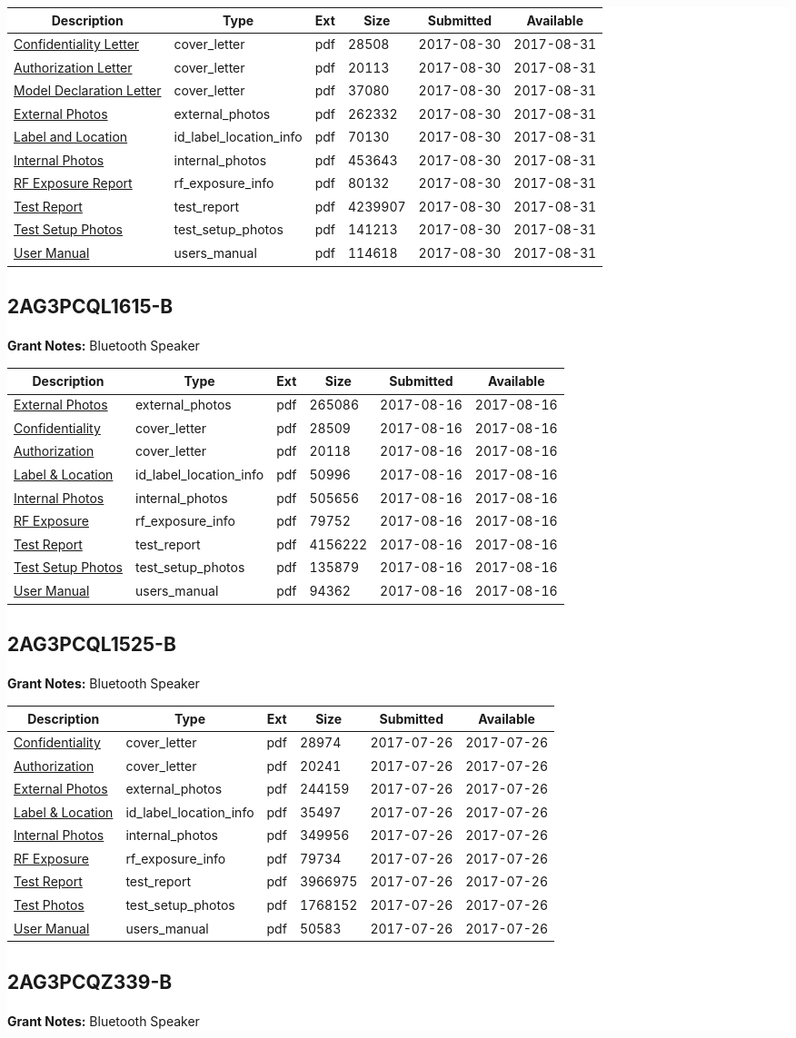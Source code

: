 | Description | Type | Ext | Size | Submitted | Available |
| ----------- | ---- | --- | ---- | --------- | --------- |
| [Confidentiality Letter](2AG3PCQL1619-B/1bb34170a9cc05d5d7f4c2bbd0f364d0/3536674.pdf) | cover_letter | pdf | 28508 | 2017-08-30 | 2017-08-31 |
| [Authorization Letter](2AG3PCQL1619-B/1bb34170a9cc05d5d7f4c2bbd0f364d0/3536675.pdf) | cover_letter | pdf | 20113 | 2017-08-30 | 2017-08-31 |
| [Model Declaration Letter](2AG3PCQL1619-B/1bb34170a9cc05d5d7f4c2bbd0f364d0/3536676.pdf) | cover_letter | pdf | 37080 | 2017-08-30 | 2017-08-31 |
| [External Photos](2AG3PCQL1619-B/1bb34170a9cc05d5d7f4c2bbd0f364d0/3536670.pdf) | external_photos | pdf | 262332 | 2017-08-30 | 2017-08-31 |
| [Label and Location](2AG3PCQL1619-B/1bb34170a9cc05d5d7f4c2bbd0f364d0/3536677.pdf) | id_label_location_info | pdf | 70130 | 2017-08-30 | 2017-08-31 |
| [Internal Photos](2AG3PCQL1619-B/1bb34170a9cc05d5d7f4c2bbd0f364d0/3536671.pdf) | internal_photos | pdf | 453643 | 2017-08-30 | 2017-08-31 |
| [RF Exposure Report](2AG3PCQL1619-B/1bb34170a9cc05d5d7f4c2bbd0f364d0/3536678.pdf) | rf_exposure_info | pdf | 80132 | 2017-08-30 | 2017-08-31 |
| [Test Report](2AG3PCQL1619-B/1bb34170a9cc05d5d7f4c2bbd0f364d0/3536742.pdf) | test_report | pdf | 4239907 | 2017-08-30 | 2017-08-31 |
| [Test Setup Photos](2AG3PCQL1619-B/1bb34170a9cc05d5d7f4c2bbd0f364d0/3536672.pdf) | test_setup_photos | pdf | 141213 | 2017-08-30 | 2017-08-31 |
| [User Manual](2AG3PCQL1619-B/1bb34170a9cc05d5d7f4c2bbd0f364d0/3536673.pdf) | users_manual | pdf | 114618 | 2017-08-30 | 2017-08-31 |
## 2AG3PCQL1615-B
**Grant Notes:** Bluetooth Speaker

| Description | Type | Ext | Size | Submitted | Available |
| ----------- | ---- | --- | ---- | --------- | --------- |
| [External Photos](2AG3PCQL1615-B/c4a55cd338637537c9ec2c249a2b7d99/3514684.pdf) | external_photos | pdf | 265086 | 2017-08-16 | 2017-08-16 |
| [Confidentiality](2AG3PCQL1615-B/c4a55cd338637537c9ec2c249a2b7d99/3514697.pdf) | cover_letter | pdf | 28509 | 2017-08-16 | 2017-08-16 |
| [Authorization](2AG3PCQL1615-B/c4a55cd338637537c9ec2c249a2b7d99/3514707.pdf) | cover_letter | pdf | 20118 | 2017-08-16 | 2017-08-16 |
| [Label & Location](2AG3PCQL1615-B/c4a55cd338637537c9ec2c249a2b7d99/3514701.pdf) | id_label_location_info | pdf | 50996 | 2017-08-16 | 2017-08-16 |
| [Internal Photos](2AG3PCQL1615-B/c4a55cd338637537c9ec2c249a2b7d99/3514688.pdf) | internal_photos | pdf | 505656 | 2017-08-16 | 2017-08-16 |
| [RF Exposure](2AG3PCQL1615-B/c4a55cd338637537c9ec2c249a2b7d99/3514703.pdf) | rf_exposure_info | pdf | 79752 | 2017-08-16 | 2017-08-16 |
| [Test Report](2AG3PCQL1615-B/c4a55cd338637537c9ec2c249a2b7d99/3514708.pdf) | test_report | pdf | 4156222 | 2017-08-16 | 2017-08-16 |
| [Test Setup Photos](2AG3PCQL1615-B/c4a55cd338637537c9ec2c249a2b7d99/3514679.pdf) | test_setup_photos | pdf | 135879 | 2017-08-16 | 2017-08-16 |
| [User Manual](2AG3PCQL1615-B/c4a55cd338637537c9ec2c249a2b7d99/3514694.pdf) | users_manual | pdf | 94362 | 2017-08-16 | 2017-08-16 |
## 2AG3PCQL1525-B
**Grant Notes:** Bluetooth Speaker

| Description | Type | Ext | Size | Submitted | Available |
| ----------- | ---- | --- | ---- | --------- | --------- |
| [Confidentiality](2AG3PCQL1525-B/c1b9b6fcd9b82082da7d97b21a23016d/3483280.pdf) | cover_letter | pdf | 28974 | 2017-07-26 | 2017-07-26 |
| [Authorization](2AG3PCQL1525-B/c1b9b6fcd9b82082da7d97b21a23016d/3483283.pdf) | cover_letter | pdf | 20241 | 2017-07-26 | 2017-07-26 |
| [External Photos](2AG3PCQL1525-B/c1b9b6fcd9b82082da7d97b21a23016d/3483276.pdf) | external_photos | pdf | 244159 | 2017-07-26 | 2017-07-26 |
| [Label & Location](2AG3PCQL1525-B/c1b9b6fcd9b82082da7d97b21a23016d/3483281.pdf) | id_label_location_info | pdf | 35497 | 2017-07-26 | 2017-07-26 |
| [Internal Photos](2AG3PCQL1525-B/c1b9b6fcd9b82082da7d97b21a23016d/3483277.pdf) | internal_photos | pdf | 349956 | 2017-07-26 | 2017-07-26 |
| [RF Exposure](2AG3PCQL1525-B/c1b9b6fcd9b82082da7d97b21a23016d/3483282.pdf) | rf_exposure_info | pdf | 79734 | 2017-07-26 | 2017-07-26 |
| [Test Report](2AG3PCQL1525-B/c1b9b6fcd9b82082da7d97b21a23016d/3483284.pdf) | test_report | pdf | 3966975 | 2017-07-26 | 2017-07-26 |
| [Test Photos](2AG3PCQL1525-B/c1b9b6fcd9b82082da7d97b21a23016d/3483271.pdf) | test_setup_photos | pdf | 1768152 | 2017-07-26 | 2017-07-26 |
| [User Manual](2AG3PCQL1525-B/c1b9b6fcd9b82082da7d97b21a23016d/3483278.pdf) | users_manual | pdf | 50583 | 2017-07-26 | 2017-07-26 |
## 2AG3PCQZ339-B
**Grant Notes:** Bluetooth Speaker